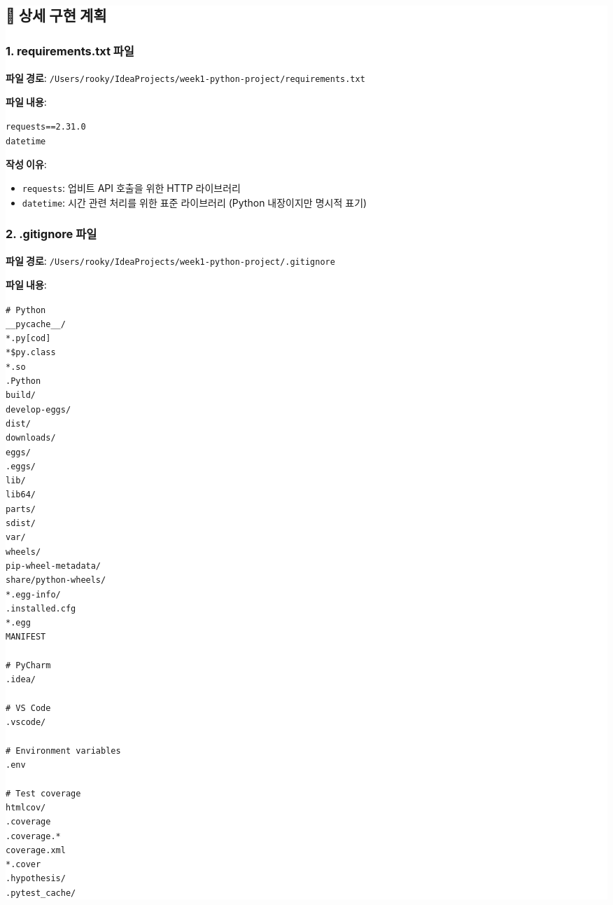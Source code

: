 
## 📝 상세 구현 계획

### 1. requirements.txt 파일

**파일 경로**: `/Users/rooky/IdeaProjects/week1-python-project/requirements.txt`

**파일 내용**:
```
requests==2.31.0
datetime
```

**작성 이유**:
- `requests`: 업비트 API 호출을 위한 HTTP 라이브러리
- `datetime`: 시간 관련 처리를 위한 표준 라이브러리 (Python 내장이지만 명시적 표기)

### 2. .gitignore 파일

**파일 경로**: `/Users/rooky/IdeaProjects/week1-python-project/.gitignore`

**파일 내용**:
```
# Python
__pycache__/
*.py[cod]
*$py.class
*.so
.Python
build/
develop-eggs/
dist/
downloads/
eggs/
.eggs/
lib/
lib64/
parts/
sdist/
var/
wheels/
pip-wheel-metadata/
share/python-wheels/
*.egg-info/
.installed.cfg
*.egg
MANIFEST

# PyCharm
.idea/

# VS Code
.vscode/

# Environment variables
.env

# Test coverage
htmlcov/
.coverage
.coverage.*
coverage.xml
*.cover
.hypothesis/
.pytest_cache/
```